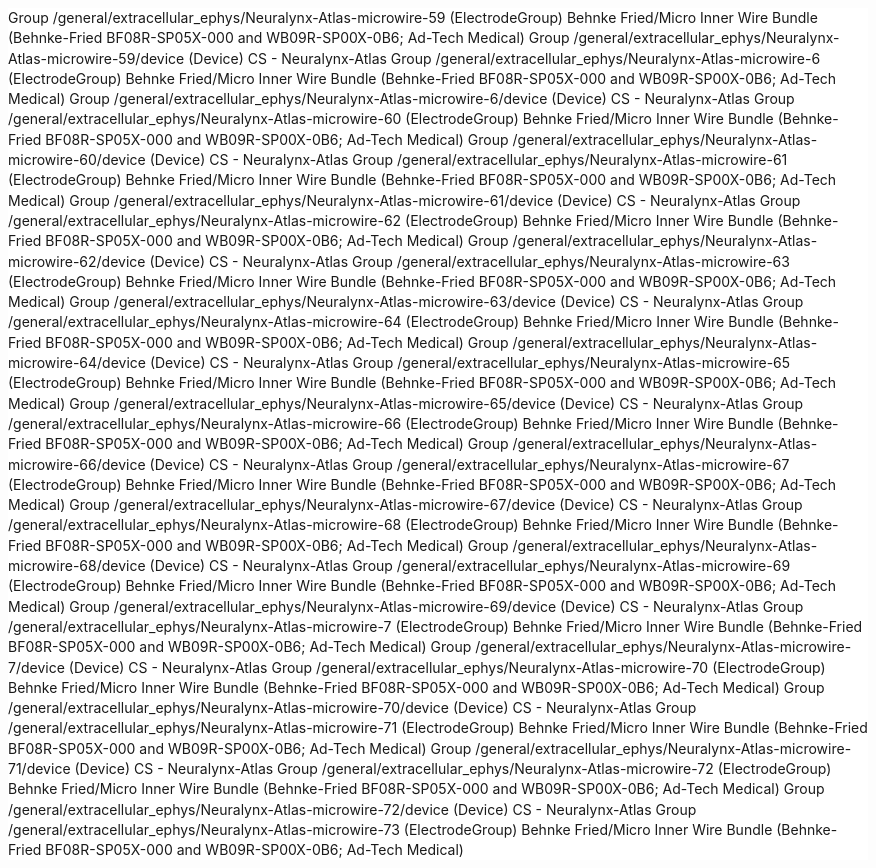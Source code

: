   Group /general/extracellular_ephys/Neuralynx-Atlas-microwire-59 (ElectrodeGroup) Behnke Fried/Micro Inner Wire Bundle (Behnke-Fried BF08R-SP05X-000 and WB09R-SP00X-0B6; Ad-Tech Medical)
  Group /general/extracellular_ephys/Neuralynx-Atlas-microwire-59/device (Device) CS - Neuralynx-Atlas
  Group /general/extracellular_ephys/Neuralynx-Atlas-microwire-6 (ElectrodeGroup) Behnke Fried/Micro Inner Wire Bundle (Behnke-Fried BF08R-SP05X-000 and WB09R-SP00X-0B6; Ad-Tech Medical)
  Group /general/extracellular_ephys/Neuralynx-Atlas-microwire-6/device (Device) CS - Neuralynx-Atlas
  Group /general/extracellular_ephys/Neuralynx-Atlas-microwire-60 (ElectrodeGroup) Behnke Fried/Micro Inner Wire Bundle (Behnke-Fried BF08R-SP05X-000 and WB09R-SP00X-0B6; Ad-Tech Medical)
  Group /general/extracellular_ephys/Neuralynx-Atlas-microwire-60/device (Device) CS - Neuralynx-Atlas
  Group /general/extracellular_ephys/Neuralynx-Atlas-microwire-61 (ElectrodeGroup) Behnke Fried/Micro Inner Wire Bundle (Behnke-Fried BF08R-SP05X-000 and WB09R-SP00X-0B6; Ad-Tech Medical)
  Group /general/extracellular_ephys/Neuralynx-Atlas-microwire-61/device (Device) CS - Neuralynx-Atlas
  Group /general/extracellular_ephys/Neuralynx-Atlas-microwire-62 (ElectrodeGroup) Behnke Fried/Micro Inner Wire Bundle (Behnke-Fried BF08R-SP05X-000 and WB09R-SP00X-0B6; Ad-Tech Medical)
  Group /general/extracellular_ephys/Neuralynx-Atlas-microwire-62/device (Device) CS - Neuralynx-Atlas
  Group /general/extracellular_ephys/Neuralynx-Atlas-microwire-63 (ElectrodeGroup) Behnke Fried/Micro Inner Wire Bundle (Behnke-Fried BF08R-SP05X-000 and WB09R-SP00X-0B6; Ad-Tech Medical)
  Group /general/extracellular_ephys/Neuralynx-Atlas-microwire-63/device (Device) CS - Neuralynx-Atlas
  Group /general/extracellular_ephys/Neuralynx-Atlas-microwire-64 (ElectrodeGroup) Behnke Fried/Micro Inner Wire Bundle (Behnke-Fried BF08R-SP05X-000 and WB09R-SP00X-0B6; Ad-Tech Medical)
  Group /general/extracellular_ephys/Neuralynx-Atlas-microwire-64/device (Device) CS - Neuralynx-Atlas
  Group /general/extracellular_ephys/Neuralynx-Atlas-microwire-65 (ElectrodeGroup) Behnke Fried/Micro Inner Wire Bundle (Behnke-Fried BF08R-SP05X-000 and WB09R-SP00X-0B6; Ad-Tech Medical)
  Group /general/extracellular_ephys/Neuralynx-Atlas-microwire-65/device (Device) CS - Neuralynx-Atlas
  Group /general/extracellular_ephys/Neuralynx-Atlas-microwire-66 (ElectrodeGroup) Behnke Fried/Micro Inner Wire Bundle (Behnke-Fried BF08R-SP05X-000 and WB09R-SP00X-0B6; Ad-Tech Medical)
  Group /general/extracellular_ephys/Neuralynx-Atlas-microwire-66/device (Device) CS - Neuralynx-Atlas
  Group /general/extracellular_ephys/Neuralynx-Atlas-microwire-67 (ElectrodeGroup) Behnke Fried/Micro Inner Wire Bundle (Behnke-Fried BF08R-SP05X-000 and WB09R-SP00X-0B6; Ad-Tech Medical)
  Group /general/extracellular_ephys/Neuralynx-Atlas-microwire-67/device (Device) CS - Neuralynx-Atlas
  Group /general/extracellular_ephys/Neuralynx-Atlas-microwire-68 (ElectrodeGroup) Behnke Fried/Micro Inner Wire Bundle (Behnke-Fried BF08R-SP05X-000 and WB09R-SP00X-0B6; Ad-Tech Medical)
  Group /general/extracellular_ephys/Neuralynx-Atlas-microwire-68/device (Device) CS - Neuralynx-Atlas
  Group /general/extracellular_ephys/Neuralynx-Atlas-microwire-69 (ElectrodeGroup) Behnke Fried/Micro Inner Wire Bundle (Behnke-Fried BF08R-SP05X-000 and WB09R-SP00X-0B6; Ad-Tech Medical)
  Group /general/extracellular_ephys/Neuralynx-Atlas-microwire-69/device (Device) CS - Neuralynx-Atlas
  Group /general/extracellular_ephys/Neuralynx-Atlas-microwire-7 (ElectrodeGroup) Behnke Fried/Micro Inner Wire Bundle (Behnke-Fried BF08R-SP05X-000 and WB09R-SP00X-0B6; Ad-Tech Medical)
  Group /general/extracellular_ephys/Neuralynx-Atlas-microwire-7/device (Device) CS - Neuralynx-Atlas
  Group /general/extracellular_ephys/Neuralynx-Atlas-microwire-70 (ElectrodeGroup) Behnke Fried/Micro Inner Wire Bundle (Behnke-Fried BF08R-SP05X-000 and WB09R-SP00X-0B6; Ad-Tech Medical)
  Group /general/extracellular_ephys/Neuralynx-Atlas-microwire-70/device (Device) CS - Neuralynx-Atlas
  Group /general/extracellular_ephys/Neuralynx-Atlas-microwire-71 (ElectrodeGroup) Behnke Fried/Micro Inner Wire Bundle (Behnke-Fried BF08R-SP05X-000 and WB09R-SP00X-0B6; Ad-Tech Medical)
  Group /general/extracellular_ephys/Neuralynx-Atlas-microwire-71/device (Device) CS - Neuralynx-Atlas
  Group /general/extracellular_ephys/Neuralynx-Atlas-microwire-72 (ElectrodeGroup) Behnke Fried/Micro Inner Wire Bundle (Behnke-Fried BF08R-SP05X-000 and WB09R-SP00X-0B6; Ad-Tech Medical)
  Group /general/extracellular_ephys/Neuralynx-Atlas-microwire-72/device (Device) CS - Neuralynx-Atlas
  Group /general/extracellular_ephys/Neuralynx-Atlas-microwire-73 (ElectrodeGroup) Behnke Fried/Micro Inner Wire Bundle (Behnke-Fried BF08R-SP05X-000 and WB09R-SP00X-0B6; Ad-Tech Medical)